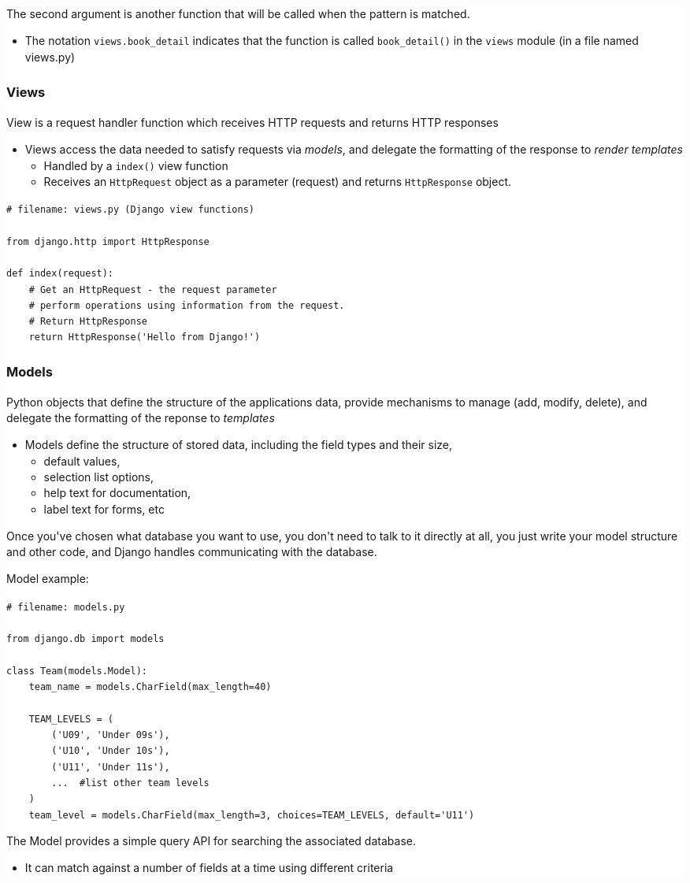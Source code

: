 The second argument is another function that will be called when the pattern is matched.
  - The notation `views.book_detail` indicates that the function is called `book_detail()` in the `views` module (in a file named views.py)

### Views
View is a request handler function which receives HTTP requests and returns HTTP responses
- Views access the data needed to satisfy requests via _models_, and delegate the formatting of the response to _render templates_
  - Handled by a `index()` view function
  - Receives an `HttpRequest` object as a parameter (request) and returns `HttpResponse` object. 
```
# filename: views.py (Django view functions)

from django.http import HttpResponse

def index(request):
    # Get an HttpRequest - the request parameter
    # perform operations using information from the request.
    # Return HttpResponse
    return HttpResponse('Hello from Django!')
```


### Models
Python objects that define the structure of the applications data, provide mechanisms to manage (add, modify, delete), and delegate the formatting of the reponse to _templates_
- Models define the structure of stored data, including the field types and their size,
  - default values,
  - selection list options,
  - help text for documentation,
  - label text for forms, etc

Once you've chosen what database you want to use, you don't need to talk to it directly at all, you just write your model structure and other code, and Django handles communicating with the database. 

Model example:
```
# filename: models.py

from django.db import models

class Team(models.Model):
    team_name = models.CharField(max_length=40)

    TEAM_LEVELS = (
        ('U09', 'Under 09s'),
        ('U10', 'Under 10s'),
        ('U11', 'Under 11s'),
        ...  #list other team levels
    )
    team_level = models.CharField(max_length=3, choices=TEAM_LEVELS, default='U11')
```
The Model provides a simple query API for searching the associated database.
- It can match against a number of fields at a time using different criteria
